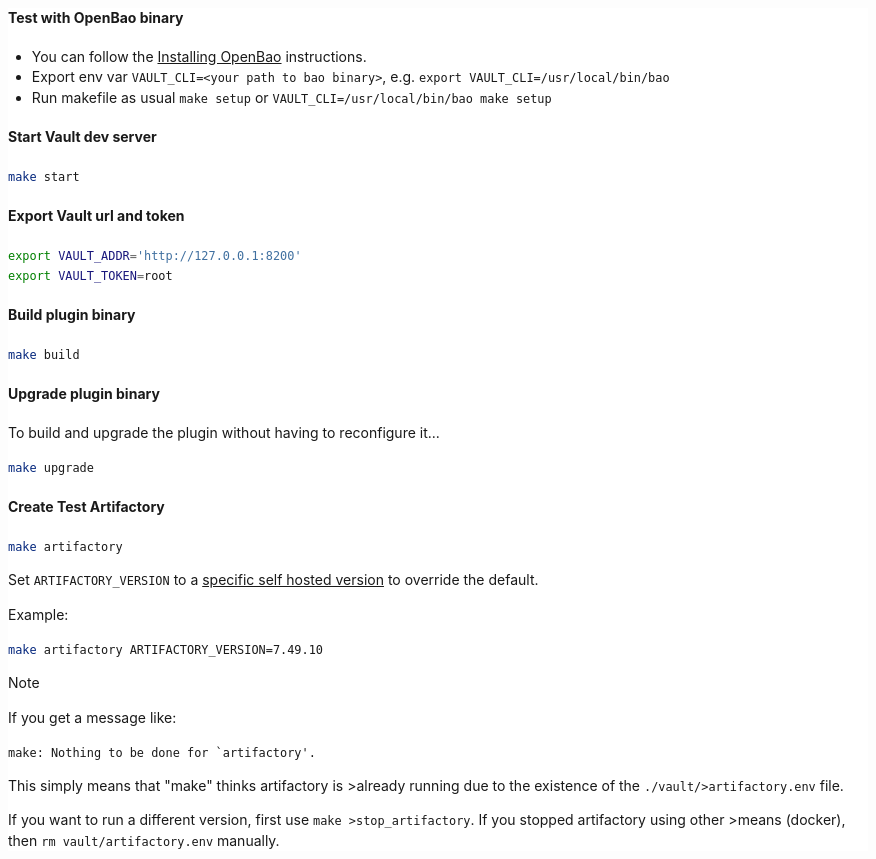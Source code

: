 #### Test with OpenBao binary

*  You can follow the [Installing OpenBao](https://openbao.org/docs/install/) instructions.
* Export env var `VAULT_CLI=<your path to bao binary>`, e.g. `export VAULT_CLI=/usr/local/bin/bao`
* Run makefile as usual `make setup` or `VAULT_CLI=/usr/local/bin/bao make setup`

#### Start Vault dev server

```sh
make start
```

#### Export Vault url and token

```sh
export VAULT_ADDR='http://127.0.0.1:8200'
export VAULT_TOKEN=root
```

#### Build plugin binary

```sh
make build
```

#### Upgrade plugin binary

To build and upgrade the plugin without having to reconfigure it...

```sh
make upgrade
```

#### Create Test Artifactory

```sh
make artifactory
```

Set `ARTIFACTORY_VERSION` to a [specific self hosted version][artifactory-release-notes] to override the default.

Example:

```sh
make artifactory ARTIFACTORY_VERSION=7.49.10
```

> [!NOTE]
> If you get a message like:
>
>```console
>make: Nothing to be done for `artifactory'.
>```
>
>This simply means that "make" thinks artifactory is >already running due to the existence of the `./vault/>artifactory.env` file.
>
>If you want to run a different version, first use `make >stop_artifactory`. If you stopped artifactory using other >means (docker), then `rm vault/artifactory.env` manually.


[LICENSE]: ./LICENSE
[artreleases]: https://github.com/jfrog/vault-plugin-secrets-artifactory/releases
[vaultdocplugindir]: https://www.vaultproject.io/docs/configuration/index.html#plugin_directory
[vaultdocplugincatalog]: https://www.vaultproject.io/docs/internals/plugins.html#plugin-catalog
[artifactory-create-token]: https://www.jfrog.com/confluence/display/JFROG/JFrog+Platform+REST+API#JFrogPlatformRESTAPI-CreateToken
[vault-username-templating]: https://developer.hashicorp.com/vault/docs/concepts/username-templating
[artifactory-release-notes]: https://www.jfrog.com/confluence/display/JFROG/Artifactory+Release+Notes
[artifactory-token-thresholds]: https://www.jfrog.com/confluence/display/JFROG/Access+Tokens#AccessTokens-UsingtheRevocableandPersistencyThresholds